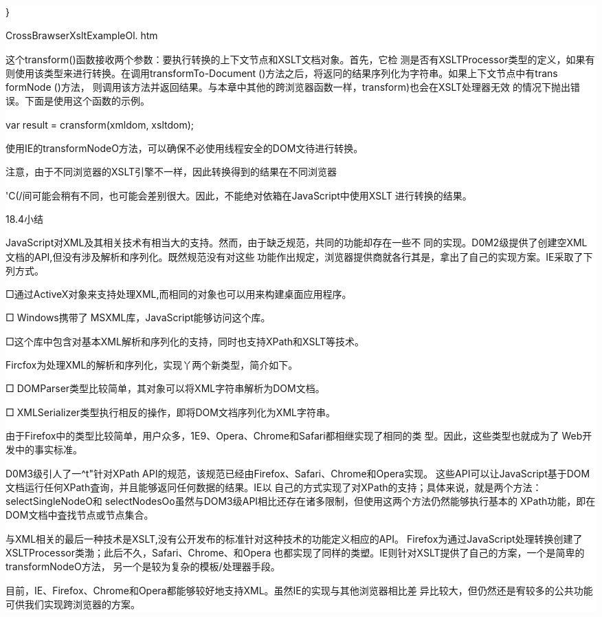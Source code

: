 }

CrossBrawserXsltExampleOl. htm

这个transform()函数接收两个参数：要执行转换的上下文节点和XSLT文档对象。首先，它检 测是否有XSLTProcessor类型的定义，如果有则使用该类型来进行转换。在调用transformTo-Document ()方法之后，将返冋的结果序列化为字符串。如果上下文节点中有trans formNode ()方法， 则调用该方法并返回结果。与本章中其他的跨浏览器函数一样，transform)也会在XSLT处理器无效 的情况下抛出错误。下面是使用这个函数的示例。

var result = cransform(xmldom, xsltdom);

使用IE的transformNodeO方法，可以确保不必使用线程安全的DOM文待进行转换。

注意，由于不同浏览器的XSLT引擎不一样，因此转换得到的结果在不同浏览器

'C(/间可能会稍有不同，也可能会差别很大。因此，不能绝对依箱在JavaScript中使用XSLT 进行转换的结果。

18.4小结

JavaScript对XML及其相关技术有相当大的支持。然而，由于缺乏规范，共同的功能却存在一些不 同的实现。D0M2级提供了创建空XML文档的API,但没有涉及解析和序列化。既然规范没有对这些 功能作出规定，浏览器提供商就各行其是，拿出了自己的实现方案。IE采取了下列方式。

□通过ActiveX对象来支持处理XML,而相同的对象也可以用来构建桌面应用程序。

□    Windows携带了 MSXML库，JavaScript能够访问这个库。

□这个库中包含对基本XML解析和序列化的支持，同时也支持XPath和XSLT等技术。

Fircfox为处理XML的解析和序列化，实现丫两个新类型，简介如下。

□    DOMParser类型比较简单，其对象可以将XML字符串解析为DOM文档。

□    XMLSerializer类型执行相反的操作，即将DOM文裆序列化为XML字符串。

由于Firefox中的类型比较简单，用户众多，1E9、Opera、Chrome和Safari都相继实现了相同的类 型。因此，这些类型也就成为了 Web开发中的事实标准。

D0M3级引人了一^t"针对XPath API的规范，该规范已经由Firefox、Safari、Chrome和Opera实现。 这些API可以让JavaScript基于DOM文档运行任何XPath査询，并且能够返冋任何数据的结果。IE以 自己的方式实现了对XPath的支持；具体来说，就是两个方法：selectSingleNodeO和 selectNodesOo虽然与DOM3级API相比还存在诸多限制，但使用这两个方法仍然能够执行基本的 XPath功能，即在DOM文档中査找节点或节点集合。

与XML相关的最后一种技术是XSLT,没有公开发布的标准针对这种技术的功能定义相应的API。 Firefox为通过JavaScript处理转换创建了 XSLTProcessor类渤；此后不久，Safari、Chrome、和Opera 也都实现了同样的类塑。IE则针对XSLT提供了自己的方案，一个是简卑的transformNodeO方法， 另一个是较为复杂的模板/处理器手段。

目前，IE、Firefox、Chrome和Opera都能够较好地支持XML。虽然IE的实现与其他浏览器相比差 异比较大，但仍然还是宥较多的公共功能可供我们实现跨浏览器的方案。